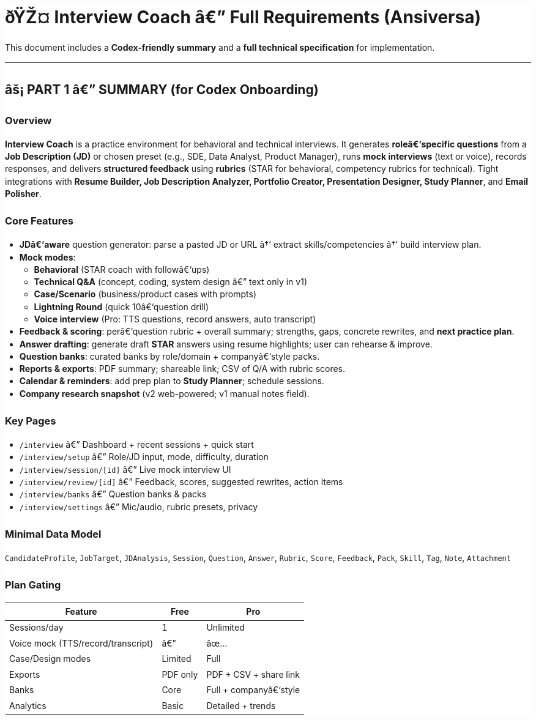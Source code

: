 # ðŸŽ¤ Interview Coach â€” Full Requirements (Ansiversa)

This document includes a **Codex-friendly summary** and a **full technical specification** for implementation.

---

## âš¡ PART 1 â€” SUMMARY (for Codex Onboarding)

### Overview
**Interview Coach** is a practice environment for behavioral and technical interviews. It generates **roleâ€‘specific questions** from a **Job Description (JD)** or chosen preset (e.g., SDE, Data Analyst, Product Manager), runs **mock interviews** (text or voice), records responses, and delivers **structured feedback** using **rubrics** (STAR for behavioral, competency rubrics for technical). Tight integrations with **Resume Builder, Job Description Analyzer, Portfolio Creator, Presentation Designer, Study Planner**, and **Email Polisher**.

### Core Features
- **JDâ€‘aware** question generator: parse a pasted JD or URL â†’ extract skills/competencies â†’ build interview plan.  
- **Mock modes**:  
  - **Behavioral** (STAR coach with followâ€‘ups)  
  - **Technical Q&A** (concept, coding, system design â€” text only in v1)  
  - **Case/Scenario** (business/product cases with prompts)  
  - **Lightning Round** (quick 10â€‘question drill)  
  - **Voice interview** (Pro: TTS questions, record answers, auto transcript)
- **Feedback & scoring**: perâ€‘question rubric + overall summary; strengths, gaps, concrete rewrites, and **next practice plan**.  
- **Answer drafting**: generate draft **STAR** answers using resume highlights; user can rehearse & improve.  
- **Question banks**: curated banks by role/domain + companyâ€‘style packs.  
- **Reports & exports**: PDF summary; shareable link; CSV of Q/A with rubric scores.  
- **Calendar & reminders**: add prep plan to **Study Planner**; schedule sessions.  
- **Company research snapshot** (v2 web-powered; v1 manual notes field).

### Key Pages
- `/interview` â€” Dashboard + recent sessions + quick start  
- `/interview/setup` â€” Role/JD input, mode, difficulty, duration  
- `/interview/session/[id]` â€” Live mock interview UI  
- `/interview/review/[id]` â€” Feedback, scores, suggested rewrites, action items  
- `/interview/banks` â€” Question banks & packs  
- `/interview/settings` â€” Mic/audio, rubric presets, privacy

### Minimal Data Model
`CandidateProfile`, `JobTarget`, `JDAnalysis`, `Session`, `Question`, `Answer`, `Rubric`, `Score`, `Feedback`, `Pack`, `Skill`, `Tag`, `Note`, `Attachment`

### Plan Gating
| Feature | Free | Pro |
|---|---|---|
| Sessions/day | 1 | Unlimited |
| Voice mock (TTS/record/transcript) | â€” | âœ… |
| Case/Design modes | Limited | Full |
| Exports | PDF only | PDF + CSV + share link |
| Banks | Core | Full + companyâ€‘style |
| Analytics | Basic | Detailed + trends |